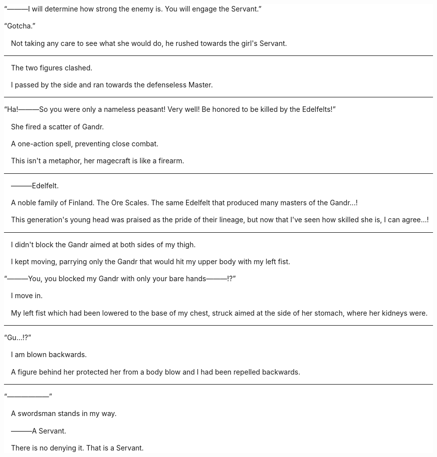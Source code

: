 “―――I will determine how strong the enemy is. You will engage the Servant.”  
  
“Gotcha.”  
  
　Not taking any care to see what she would do, he rushed towards the girl's Servant.  
  
---  
  
　The two figures clashed.  
  
　I passed by the side and ran towards the defenseless Master.  
  
---  
  
“Ha!―――So you were only a nameless peasant! Very well! Be honored to be killed by the Edelfelts!”  
  
　She fired a scatter of Gandr.  
  
　A one-action spell, preventing close combat.  
  
　This isn't a metaphor, her magecraft is like a firearm.  
  
---  
  
　―――Edelfelt.  
  
　A noble family of Finland. The Ore Scales. The same Edelfelt that produced many masters of the Gandr...!  
  
　This generation's young head was praised as the pride of their lineage, but now that I've seen how skilled she is, I can agree...!  
  
---  
  
　I didn't block the Gandr aimed at both sides of my thigh.  
  
　I kept moving, parrying only the Gandr that would hit my upper body with my left fist.  
  
“―――You, you blocked my Gandr with only your bare hands―――!?”  
  
　I move in.  
  
　My left fist which had been lowered to the base of my chest, struck aimed at the side of her stomach, where her kidneys were.  
  
---  
  
“Gu...!?”  
  
　I am blown backwards.  
  
　A figure behind her protected her from a body blow and I had been repelled backwards.  
  
---  
  
“――――――”  
  
　A swordsman stands in my way.  
  
　―――A Servant.  
  
　There is no denying it. That is a Servant.  
  